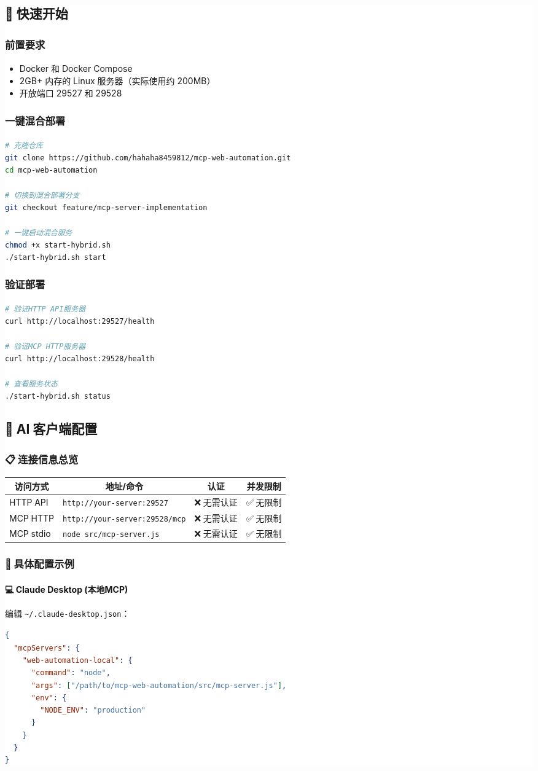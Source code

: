 ## 🚀 快速开始

### 前置要求
- Docker 和 Docker Compose
- 2GB+ 内存的 Linux 服务器（实际使用约 200MB）
- 开放端口 29527 和 29528

### 一键混合部署
```bash
# 克隆仓库
git clone https://github.com/hahaha8459812/mcp-web-automation.git
cd mcp-web-automation

# 切换到混合部署分支
git checkout feature/mcp-server-implementation

# 一键启动混合服务
chmod +x start-hybrid.sh
./start-hybrid.sh start
```

### 验证部署
```bash
# 验证HTTP API服务器
curl http://localhost:29527/health

# 验证MCP HTTP服务器
curl http://localhost:29528/health

# 查看服务状态
./start-hybrid.sh status
```

## 🤖 AI 客户端配置

### 📋 连接信息总览

| 访问方式 | 地址/命令 | 认证 | 并发限制 |
|---------|-----------|------|---------|
| HTTP API | `http://your-server:29527` | ❌ 无需认证 | ✅ 无限制 |
| MCP HTTP | `http://your-server:29528/mcp` | ❌ 无需认证 | ✅ 无限制 |
| MCP stdio | `node src/mcp-server.js` | ❌ 无需认证 | ✅ 无限制 |

### 🔧 具体配置示例

#### 💻 Claude Desktop (本地MCP)
编辑 `~/.claude-desktop.json`：
```json
{
  "mcpServers": {
    "web-automation-local": {
      "command": "node",
      "args": ["/path/to/mcp-web-automation/src/mcp-server.js"],
      "env": {
        "NODE_ENV": "production"
      }
    }
  }
}
```
